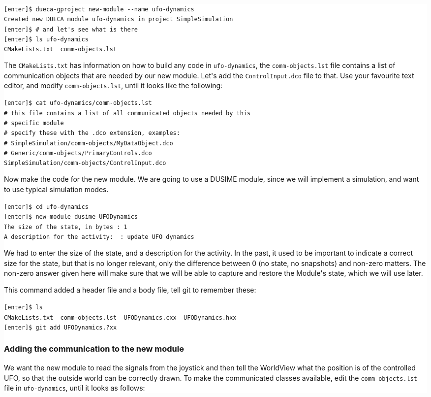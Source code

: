 ~~~~{.bash}
[enter]$ dueca-gproject new-module --name ufo-dynamics
Created new DUECA module ufo-dynamics in project SimpleSimulation
[enter]$ # and let's see what is there
[enter]$ ls ufo-dynamics
CMakeLists.txt  comm-objects.lst
~~~~

The `CMakeLists.txt` has information on how to build any code in
`ufo-dynamics`, the `comm-objects.lst` file contains a list of
communication objects that are needed by our new module. Let's add the
`ControlInput.dco` file to that. Use your favourite text editor, and
modify `comm-objects.lst`, until it looks like the following:

~~~~{.bash}
[enter]$ cat ufo-dynamics/comm-objects.lst
# this file contains a list of all communicated objects needed by this
# specific module
# specify these with the .dco extension, examples:
# SimpleSimulation/comm-objects/MyDataObject.dco
# Generic/comm-objects/PrimaryControls.dco
SimpleSimulation/comm-objects/ControlInput.dco
~~~~

Now make the code for the new module. We are going to use a DUSIME
module, since we will implement a simulation, and want to use typical
simulation modes.

~~~~{.bash}
[enter]$ cd ufo-dynamics
[enter]$ new-module dusime UFODynamics
The size of the state, in bytes : 1
A description for the activity:  : update UFO dynamics
~~~~

We had to enter the size of the state, and a description for the
activity. In the past, it used to be important to indicate a correct
size for the state, but that is no longer relevant, only the
difference between 0 (no state, no snapshots) and non-zero
matters. The non-zero answer given here will make sure that we will be
able to capture and restore the Module's state, which we will use later.

This command added a header file and a body file, tell git to remember
these:

~~~~{.bash}
[enter]$ ls
CMakeLists.txt  comm-objects.lst  UFODynamics.cxx  UFODynamics.hxx
[enter]$ git add UFODynamics.?xx
~~~~

### Adding the communication to the new module

We want the new module to read the signals from the joystick and then
tell the WorldView what the position is of the controlled UFO, so that
the outside world can be correctly drawn. To make the communicated
classes available, edit the `comm-objects.lst` file in `ufo-dynamics`,
until it looks as follows:
